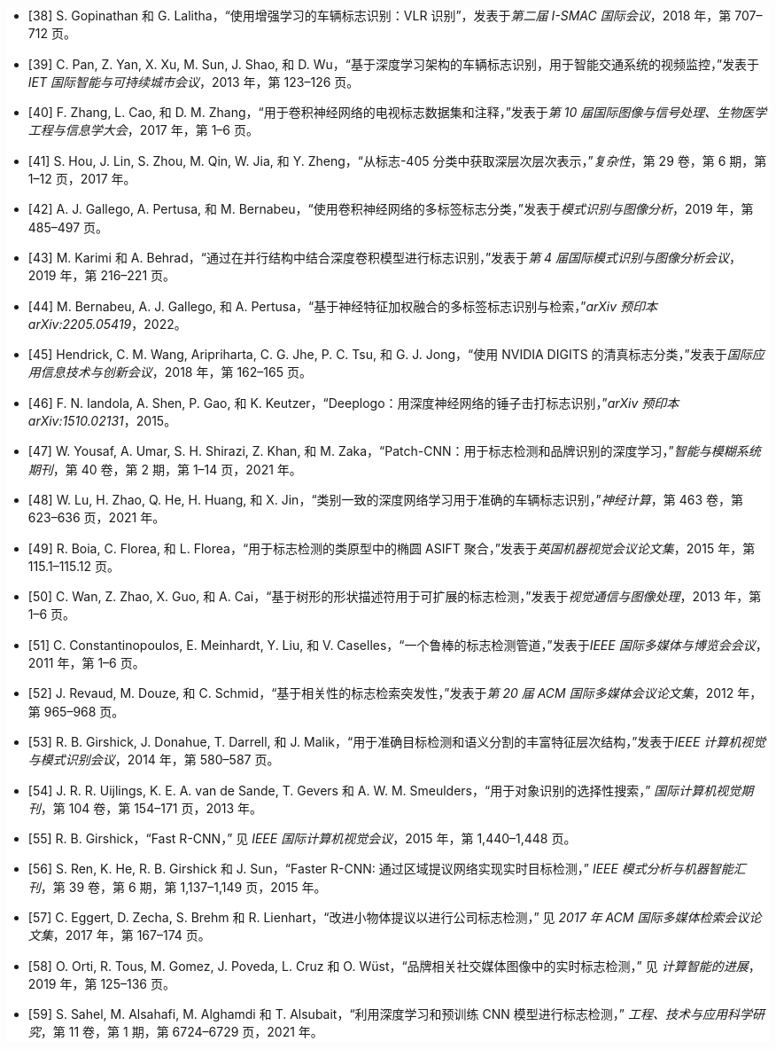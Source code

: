 +   [38] S. Gopinathan 和 G. Lalitha，“使用增强学习的车辆标志识别：VLR 识别”，发表于*第二届 I-SMAC 国际会议*，2018 年，第 707–712 页。

+   [39] C. Pan, Z. Yan, X. Xu, M. Sun, J. Shao, 和 D. Wu，“基于深度学习架构的车辆标志识别，用于智能交通系统的视频监控，”发表于*IET 国际智能与可持续城市会议*，2013 年，第 123–126 页。

+   [40] F. Zhang, L. Cao, 和 D. M. Zhang，“用于卷积神经网络的电视标志数据集和注释，”发表于*第 10 届国际图像与信号处理、生物医学工程与信息学大会*，2017 年，第 1–6 页。

+   [41] S. Hou, J. Lin, S. Zhou, M. Qin, W. Jia, 和 Y. Zheng，“从标志-405 分类中获取深层次层次表示，”*复杂性*，第 29 卷，第 6 期，第 1–12 页，2017 年。

+   [42] A. J. Gallego, A. Pertusa, 和 M. Bernabeu，“使用卷积神经网络的多标签标志分类，”发表于*模式识别与图像分析*，2019 年，第 485–497 页。

+   [43] M. Karimi 和 A. Behrad，“通过在并行结构中结合深度卷积模型进行标志识别，”发表于*第 4 届国际模式识别与图像分析会议*，2019 年，第 216–221 页。

+   [44] M. Bernabeu, A. J. Gallego, 和 A. Pertusa，“基于神经特征加权融合的多标签标志识别与检索，”*arXiv 预印本 arXiv:2205.05419*，2022。

+   [45] Hendrick, C. M. Wang, Aripriharta, C. G. Jhe, P. C. Tsu, 和 G. J. Jong，“使用 NVIDIA DIGITS 的清真标志分类，”发表于*国际应用信息技术与创新会议*，2018 年，第 162–165 页。

+   [46] F. N. Iandola, A. Shen, P. Gao, 和 K. Keutzer，“Deeplogo：用深度神经网络的锤子击打标志识别，”*arXiv 预印本 arXiv:1510.02131*，2015。

+   [47] W. Yousaf, A. Umar, S. H. Shirazi, Z. Khan, 和 M. Zaka，“Patch-CNN：用于标志检测和品牌识别的深度学习，”*智能与模糊系统期刊*，第 40 卷，第 2 期，第 1–14 页，2021 年。

+   [48] W. Lu, H. Zhao, Q. He, H. Huang, 和 X. Jin，“类别一致的深度网络学习用于准确的车辆标志识别，”*神经计算*，第 463 卷，第 623–636 页，2021 年。

+   [49] R. Boia, C. Florea, 和 L. Florea，“用于标志检测的类原型中的椭圆 ASIFT 聚合，”发表于*英国机器视觉会议论文集*，2015 年，第 115.1–115.12 页。

+   [50] C. Wan, Z. Zhao, X. Guo, 和 A. Cai，“基于树形的形状描述符用于可扩展的标志检测，”发表于*视觉通信与图像处理*，2013 年，第 1–6 页。

+   [51] C. Constantinopoulos, E. Meinhardt, Y. Liu, 和 V. Caselles，“一个鲁棒的标志检测管道，”发表于*IEEE 国际多媒体与博览会会议*，2011 年，第 1–6 页。

+   [52] J. Revaud, M. Douze, 和 C. Schmid，“基于相关性的标志检索突发性，”发表于*第 20 届 ACM 国际多媒体会议论文集*，2012 年，第 965–968 页。

+   [53] R. B. Girshick, J. Donahue, T. Darrell, 和 J. Malik，“用于准确目标检测和语义分割的丰富特征层次结构，”发表于*IEEE 计算机视觉与模式识别会议*，2014 年，第 580–587 页。

+   [54] J. R. R. Uijlings, K. E. A. van de Sande, T. Gevers 和 A. W. M. Smeulders，“用于对象识别的选择性搜索，” *国际计算机视觉期刊*，第 104 卷，第 154–171 页，2013 年。

+   [55] R. B. Girshick，“Fast R-CNN，” 见 *IEEE 国际计算机视觉会议*，2015 年，第 1,440–1,448 页。

+   [56] S. Ren, K. He, R. B. Girshick 和 J. Sun，“Faster R-CNN: 通过区域提议网络实现实时目标检测，” *IEEE 模式分析与机器智能汇刊*，第 39 卷，第 6 期，第 1,137–1,149 页，2015 年。

+   [57] C. Eggert, D. Zecha, S. Brehm 和 R. Lienhart，“改进小物体提议以进行公司标志检测，” 见 *2017 年 ACM 国际多媒体检索会议论文集*，2017 年，第 167–174 页。

+   [58] O. Orti, R. Tous, M. Gomez, J. Poveda, L. Cruz 和 O. Wüst，“品牌相关社交媒体图像中的实时标志检测，” 见 *计算智能的进展*，2019 年，第 125–136 页。

+   [59] S. Sahel, M. Alsahafi, M. Alghamdi 和 T. Alsubait，“利用深度学习和预训练 CNN 模型进行标志检测，” *工程、技术与应用科学研究*，第 11 卷，第 1 期，第 6724–6729 页，2021 年。
